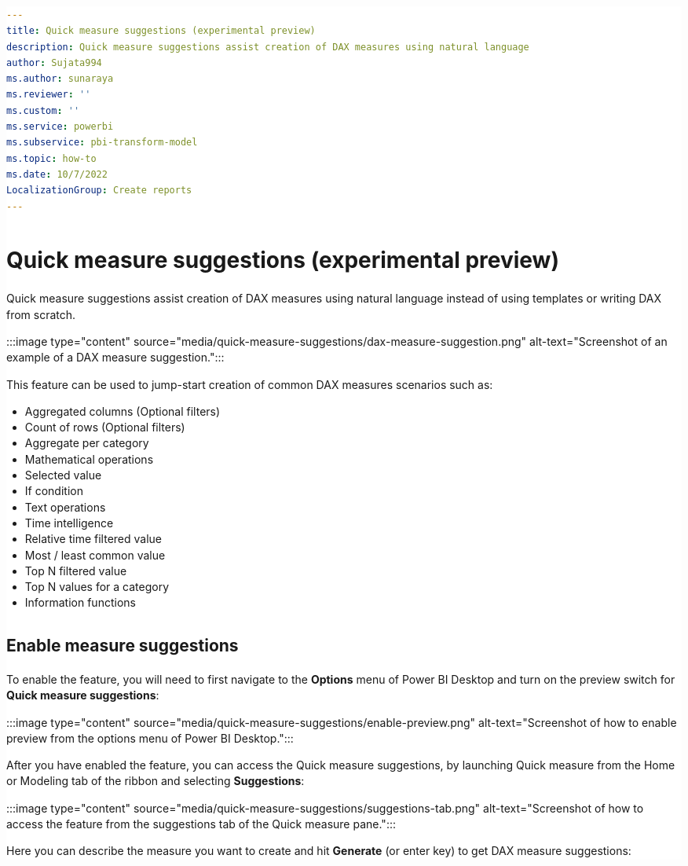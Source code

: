 ```yaml
---
title: Quick measure suggestions (experimental preview)
description: Quick measure suggestions assist creation of DAX measures using natural language
author: Sujata994
ms.author: sunaraya
ms.reviewer: ''
ms.custom: ''
ms.service: powerbi
ms.subservice: pbi-transform-model
ms.topic: how-to
ms.date: 10/7/2022
LocalizationGroup: Create reports
---
```

# Quick measure suggestions (experimental preview)
Quick measure suggestions assist creation of DAX measures using natural language instead of using templates or writing DAX from scratch.

:::image type="content" source="media/quick-measure-suggestions/dax-measure-suggestion.png" alt-text="Screenshot of an example of a DAX measure suggestion.":::

This feature can be used to jump-start creation of common DAX measures scenarios such as:
- Aggregated columns (Optional filters)
- Count of rows (Optional filters)
- Aggregate per category
- Mathematical operations
- Selected value
- If condition
- Text operations
- Time intelligence
- Relative time filtered value
- Most / least common value
- Top N filtered value
- Top N values for a category
- Information functions

## Enable measure suggestions
To enable the feature, you will need to first navigate to the **Options** menu of Power BI Desktop and turn on the preview switch for **Quick measure suggestions**:

:::image type="content" source="media/quick-measure-suggestions/enable-preview.png" alt-text="Screenshot of how to enable preview from the options menu of Power BI Desktop.":::

After you have enabled the feature, you can access the Quick measure suggestions, by launching Quick measure from the Home or Modeling tab of the ribbon and selecting **Suggestions**:

:::image type="content" source="media/quick-measure-suggestions/suggestions-tab.png" alt-text="Screenshot of how to access the feature from the suggestions tab of the Quick measure pane.":::

Here you can describe the measure you want to create and hit **Generate** (or enter key) to get DAX measure suggestions:
